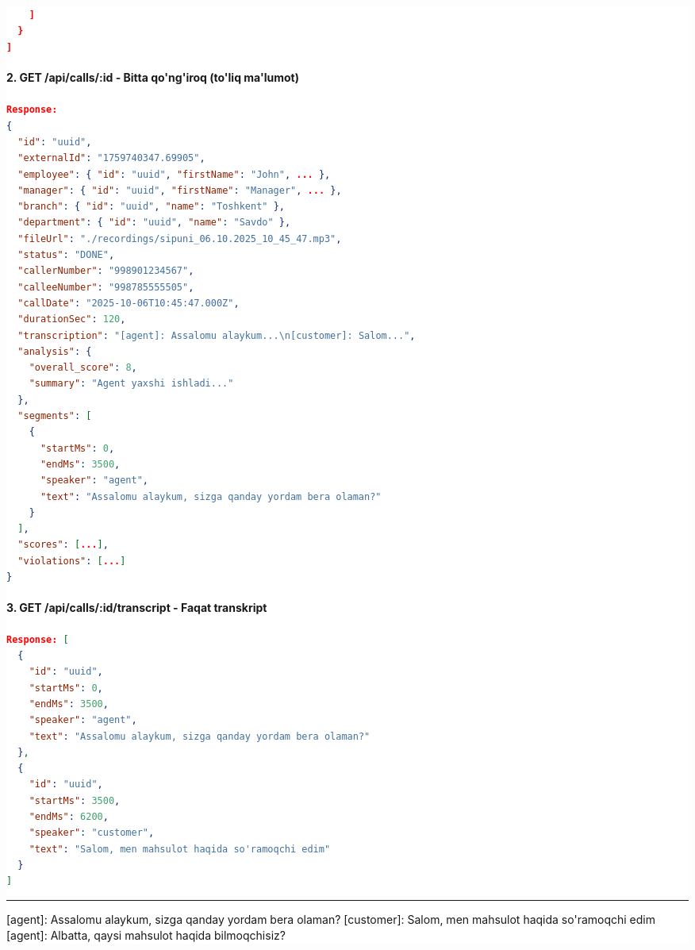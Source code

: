 ```json
    ]
  }
]
```

#### 2. **GET /api/calls/:id** - Bitta qo'ng'iroq (to'liq ma'lumot)
```json
Response:
{
  "id": "uuid",
  "externalId": "1759740347.69905",
  "employee": { "id": "uuid", "firstName": "John", ... },
  "manager": { "id": "uuid", "firstName": "Manager", ... },
  "branch": { "id": "uuid", "name": "Toshkent" },
  "department": { "id": "uuid", "name": "Savdo" },
  "fileUrl": "./recordings/sipuni_06.10.2025_10_45_47.mp3",
  "status": "DONE",
  "callerNumber": "998901234567",
  "calleeNumber": "998785555505",
  "callDate": "2025-10-06T10:45:47.000Z",
  "durationSec": 120,
  "transcription": "[agent]: Assalomu alaykum...\n[customer]: Salom...",
  "analysis": {
    "overall_score": 8,
    "summary": "Agent yaxshi ishladi..."
  },
  "segments": [
    {
      "startMs": 0,
      "endMs": 3500,
      "speaker": "agent",
      "text": "Assalomu alaykum, sizga qanday yordam bera olaman?"
    }
  ],
  "scores": [...],
  "violations": [...]
}
```

#### 3. **GET /api/calls/:id/transcript** - Faqat transkript
```json
Response: [
  {
    "id": "uuid",
    "startMs": 0,
    "endMs": 3500,
    "speaker": "agent",
    "text": "Assalomu alaykum, sizga qanday yordam bera olaman?"
  },
  {
    "id": "uuid",
    "startMs": 3500,
    "endMs": 6200,
    "speaker": "customer",
    "text": "Salom, men mahsulot haqida so'ramoqchi edim"
  }
]
```

---

[agent]: Assalomu alaykum, sizga qanday yordam bera olaman?
[customer]: Salom, men mahsulot haqida so'ramoqchi edim
[agent]: Albatta, qaysi mahsulot haqida bilmoqchisiz?